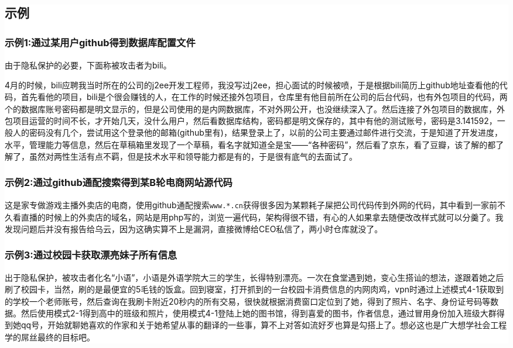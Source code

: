 


## 示例

### 示例1:通过某用户github得到数据库配置文件

由于隐私保护的必要，下面称被攻击者为bili。

4月的时候，bili应聘我当时所在的公司的j2ee开发工程师，我没写过j2ee，担心面试的时候被喷，于是根据bili简历上github地址查看他的代码，首先看他的项目，bili是个很会赚钱的人，在工作的时候还接外包项目，仓库里有他目前所在公司的后台代码，也有外包项目的代码，两个的数据库账号密码都是明文显示的，但是公司使用的是内网数据库，不对外网公开，也没继续深入了。然后连接了外包项目的数据库，外包项目运营的时间不长，才开始几天，没什么用户，然后看数据库结构，密码都是明文保存的，其中有他的测试账号，密码是3.141592，一般人的密码没有几个，尝试用这个登录他的邮箱(github里有)，结果登录上了，以前的公司主要通过邮件进行交流，于是知道了开发进度，水平，管理能力等信息，然后在草稿箱里发现了一个草稿，看名字就知道全是宝——“各种密码”，然后看了京东，看了豆瓣，该了解的都了解了，虽然对两性生活有点不羁，但是技术水平和领导能力都是有的，于是很有底气的去面试了。

### 示例2:通过github通配搜索得到某B轮电商网站源代码

这是家专做游戏主播外卖店的电商，使用github通配搜索`www.*.cn`获得很多因为某颗耗子屎把公司代码传到外网的代码，其中看到一家前不久看直播的时候上的外卖店的域名，网站是用php写的，浏览一遍代码，架构得很不错，有心的人如果拿去随便改改样式就可以分羹了。我发现问题后并没有报告给乌云，因为这确实算不上是漏洞，直接微博给CEO私信了，两小时仓库就没了。

### 示例3:通过校园卡获取漂亮妹子所有信息

出于隐私保护，被攻击者化名“小语”，小语是外语学院大三的学生，长得特别漂亮。一次在食堂遇到她，变心生搭讪的想法，遂跟着她之后刷了校园卡，当然，刷的是最便宜的5毛钱的饭盒。回到寝室，打开抓到的一台校园卡消费信息的内网肉鸡，vpn时通过上述模式4-1获取到的学校一个老师账号，然后查询在我刷卡附近20秒内的所有交易，很快就根据消费窗口定位到了她，得到了照片、名字、身份证号码等数据。然后使用模式2-1得到高中的班级和照片，使用模式4-1登陆上她的图书馆，得到喜爱的图书，作者信息，通过冒用身份加入班级大群得到她qq号，开始就聊她喜欢的作家和关于她希望从事的翻译的一些事，算不上对答如流好歹也算是勾搭上了。想必这也是广大想学社会工程学的屌丝最终的目标吧。




